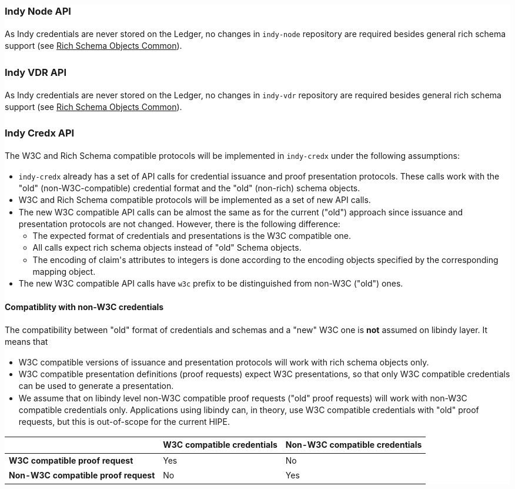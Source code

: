 ### Indy Node API
As Indy credentials are never stored on the Ledger, no changes in `indy-node` repository are required 
besides general rich schema support (see [Rich Schema Objects Common](https://github.com/hyperledger/indy-hipe/tree/master/text/0120-rich-schemas-common)).

### Indy VDR API
As Indy credentials are never stored on the Ledger, no changes in `indy-vdr` repository are required 
besides general rich schema support (see [Rich Schema Objects Common](https://github.com/hyperledger/indy-hipe/tree/master/text/0120-rich-schemas-common)).

### Indy Credx API

The W3C and Rich Schema compatible protocols will be implemented in `indy-credx` under the following assumptions:
- `indy-credx` already has a set of API calls for credential issuance and proof presentation protocols. 
These calls work with the "old" (non-W3C-compatible) credential format and the "old" (non-rich) schema objects. 
- W3C and Rich Schema compatible protocols will be implemented as a set of new API calls.
- The new W3C compatible API calls can be almost the same as for the current ("old") approach
 since issuance and presentation protocols are not changed. However, there is the following difference:
  - The expected format of credentials and presentations is the W3C compatible one.
  - All calls expect rich schema objects instead of "old" Schema objects.
  - The encoding of claim's attributes to integers is done according to the encoding objects specified by the corresponding mapping object.
- The new W3C compatible API calls have `w3c` prefix to be distinguished from non-W3C ("old") ones. 
      
#### Compatiblity with non-W3C credentials
The compatibility between "old" format of credentials and schemas and a "new" W3C one is **not** 
assumed on libindy layer. It means that
  - W3C compatible versions of issuance and presentation protocols will work with rich schema objects only.
  - W3C compatible presentation definitions (proof requests) expect W3C presentations, so that only W3C 
  compatible credentials can be used to generate a presentation.
  - We assume that on libindy level non-W3C compatible proof requests ("old" proof requests) will work with non-W3C compatible
  credentials only. Applications using libindy can, in theory, use W3C compatible credentials with "old" proof requests,
  but this is out-of-scope for the current HIPE.

|               | W3C compatible credentials | Non-W3C compatible credentials |
| ------------- | ------------- | --- |
| **W3C compatible proof request**  | Yes  | No  |
| **Non-W3C compatible proof request**  | No  | Yes |
  
